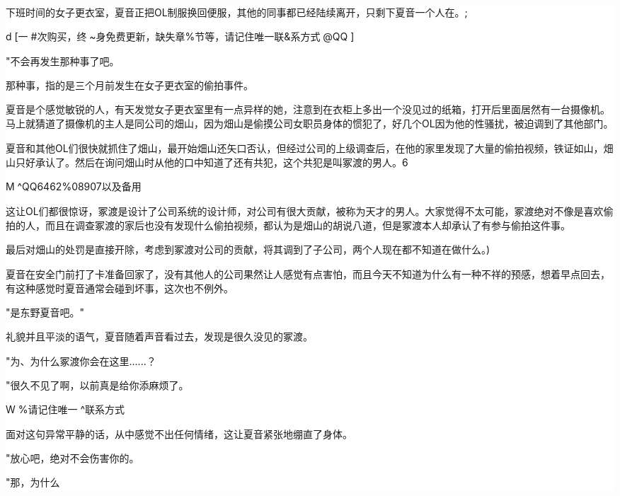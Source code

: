 

下班时间的女子更衣室，夏音正把OL制服换回便服，其他的同事都已经陆续离开，只剩下夏音一个人在。;

d [一 #次购买，终 ~身免费更新，缺失章%节等，请记住唯一联&系方式 @QQ ]



"不会再发生那种事了吧。



那种事，指的是三个月前发生在女子更衣室的偷拍事件。



夏音是个感觉敏锐的人，有天发觉女子更衣室里有一点异样的她，注意到在衣柜上多出一个没见过的纸箱，打开后里面居然有一台摄像机。马上就猜道了摄像机的主人是同公司的畑山，因为畑山是偷摸公司女职员身体的惯犯了，好几个OL因为他的性骚扰，被迫调到了其他部门。 





夏音和其他OL们很快就抓住了畑山，最开始畑山还矢口否认，但经过公司的上级调查后，在他的家里发现了大量的偷拍视频，铁证如山，畑山只好承认了。然后在询问畑山时从他的口中知道了还有共犯，这个共犯是叫冢渡的男人。6

M  ^QQ6462%08907以及备用





这让OL们都很惊讶，冢渡是设计了公司系统的设计师，对公司有很大贡献，被称为天才的男人。大家觉得不太可能，冢渡绝对不像是喜欢偷拍的人，而且在调查冢渡的家后也没有发现什么偷拍视频，都认为是畑山的胡说八道，但是冢渡本人却承认了有参与偷拍这件事。



最后对畑山的处罚是直接开除，考虑到冢渡对公司的贡献，将其调到了子公司，两个人现在都不知道在做什么。)



夏音在安全门前打了卡准备回家了，没有其他人的公司果然让人感觉有点害怕，而且今天不知道为什么有一种不祥的预感，想着早点回去，有这种感觉时夏音通常会碰到坏事，这次也不例外。



"是东野夏音吧。"



礼貌并且平淡的语气，夏音随着声音看过去，发现是很久没见的冢渡。



"为、为什么冢渡你会在这里......？



"很久不见了啊，以前真是给你添麻烦了。

W %请记住唯一 ^联系方式



面对这句异常平静的话，从中感觉不出任何情绪，这让夏音紧张地绷直了身体。



"放心吧，绝对不会伤害你的。



"那，为什么


